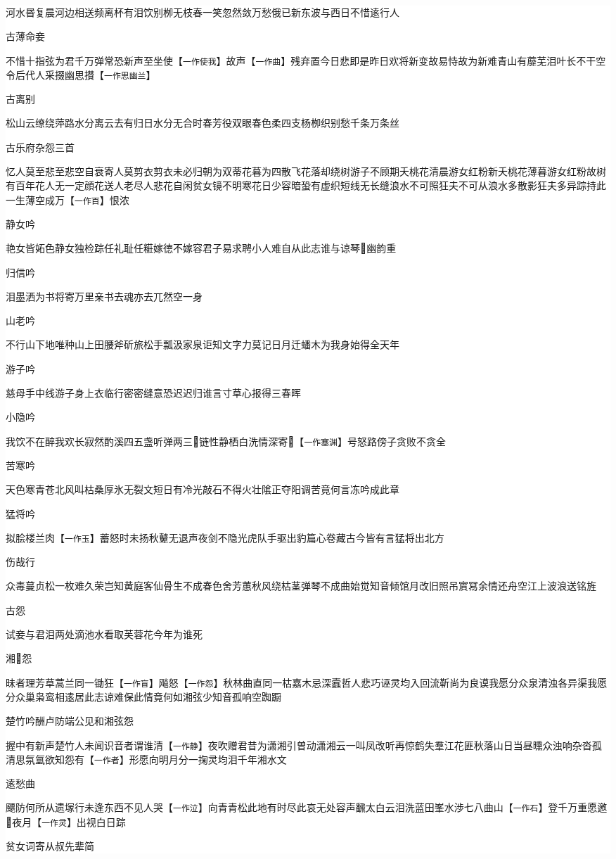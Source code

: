 河水昬复晨河边相送频离杯有泪饮别栁无枝春一笑忽然敛万愁俄已新东波与西日不惜逺行人  

古薄命妾  

不惜十指弦为君千万弹常恐新声至坐使【`一作使我`】故声【`一作曲`】残弃置今日悲即是昨日欢将新变故易恃故为新难青山有蘼芜泪叶长不干空令后代人采掇幽思攅【`一作思幽兰`】  

古离别  

松山云缭绕萍路水分离云去有归日水分无合时春芳役双眼春色柔四支杨栁织别愁千条万条丝  

古乐府杂怨三首  

忆人莫至悲至悲空自衰寄人莫剪衣剪衣未必归朝为双蒂花暮为四散飞花落却绕树游子不顾期夭桃花清晨游女红粉新夭桃花薄暮游女红粉故树有百年花人无一定顔花送人老尽人悲花自闲贫女镜不明寒花日少容暗蛩有虚织短线无长缝浪水不可照狂夫不可从浪水多散影狂夫多异踪持此一生薄空成万【`一作百`】恨浓  

静女吟  

艳女皆妬色静女独检踪任礼耻任糚嫁徳不嫁容君子易求聘小人难自从此志谁与谅琴幽韵重  

归信吟  

泪墨洒为书将寄万里亲书去魂亦去兀然空一身  

山老吟  

不行山下地唯种山上田腰斧斫旅松手瓢汲家泉讵知文字力莫记日月迁蟠木为我身始得全天年  

游子吟  

慈母手中线游子身上衣临行密密缝意恐迟迟归谁言寸草心报得三春晖  

小隐吟  

我饮不在醉我欢长寂然酌溪四五盏听弹两三链性静栖白洗情深寄【`一作塞渊`】号怒路傍子贪败不贪全  

苦寒吟  

天色寒青苍北风叫枯桑厚氷无裂文短日有冷光敲石不得火壮隂正夺阳调苦竟何言冻吟成此章  

猛将吟  

拟脍楼兰肉【`一作玉`】蓄怒时未扬秋鼙无退声夜剑不隐光虎队手驱出豹篇心卷藏古今皆有言猛将出北方  

伤哉行  

众毒蔓贞松一枚难久荣岂知黄庭客仙骨生不成春色舍芳蕙秋风绕枯茎弹琴不成曲始觉知音倾馆月改旧照吊賔冩余情还舟空江上波浪送铭旌  

古怨  

试妾与君泪两处滴池水看取芙蓉花今年为谁死  

湘怨  

昧者理芳草蒿兰同一锄狂【`一作盲`】飚怒【`一作怨`】秋林曲直同一枯嘉木忌深蠧哲人悲巧诬灵均入回流靳尚为良谟我愿分众泉清浊各异渠我愿分众巢枭鸾相逺居此志谅难保此情竟何如湘弦少知音孤响空踟蹰  

楚竹吟酬卢防端公见和湘弦怨  

握中有新声楚竹人未闻识音者谓谁清【`一作静`】夜吹赠君昔为潇湘引曽动潇湘云一叫凤改听再惊鹤失羣江花匪秋落山日当昼曛众浊响杂沓孤清思氛氲欲知怨有【`一作者`】形愿向明月分一掬灵均泪千年湘水文  

逺愁曲  

飃防何所从遗塜行未逢东西不见人哭【`一作泣`】向青青松此地有时尽此哀无处容声飜太白云泪洗蓝田峯水渉七八曲山【`一作石`】登千万重愿邀夜月【`一作灵`】出视白日踪  

贫女词寄从叔先辈简  
